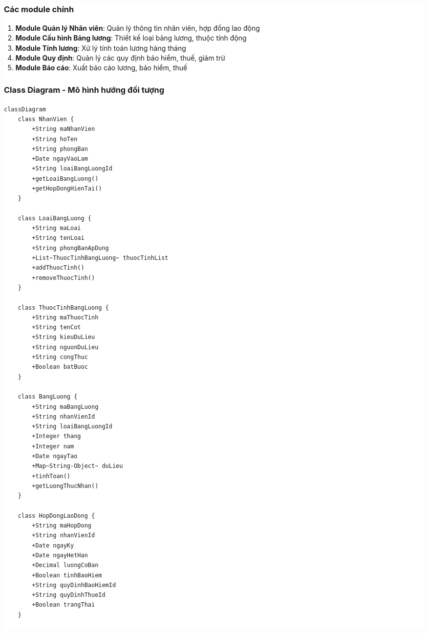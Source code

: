 ### Các module chính

1. **Module Quản lý Nhân viên**: Quản lý thông tin nhân viên, hợp đồng lao động
2. **Module Cấu hình Bảng lương**: Thiết kế loại bảng lương, thuộc tính động
3. **Module Tính lương**: Xử lý tính toán lương hàng tháng
4. **Module Quy định**: Quản lý các quy định bảo hiểm, thuế, giảm trừ
5. **Module Báo cáo**: Xuất báo cáo lương, bảo hiểm, thuế

### Class Diagram - Mô hình hướng đối tượng

```mermaid
classDiagram
    class NhanVien {
        +String maNhanVien
        +String hoTen
        +String phongBan
        +Date ngayVaoLam
        +String loaiBangLuongId
        +getLoaiBangLuong()
        +getHopDongHienTai()
    }
    
    class LoaiBangLuong {
        +String maLoai
        +String tenLoai
        +String phongBanApDung
        +List~ThuocTinhBangLuong~ thuocTinhList
        +addThuocTinh()
        +removeThuocTinh()
    }
    
    class ThuocTinhBangLuong {
        +String maThuocTinh
        +String tenCot
        +String kieuDuLieu
        +String nguonDuLieu
        +String congThuc
        +Boolean batBuoc
    }
    
    class BangLuong {
        +String maBangLuong
        +String nhanVienId
        +String loaiBangLuongId
        +Integer thang
        +Integer nam
        +Date ngayTao
        +Map~String-Object~ duLieu
        +tinhToan()
        +getLuongThucNhan()
    }
    
    class HopDongLaoDong {
        +String maHopDong
        +String nhanVienId
        +Date ngayKy
        +Date ngayHetHan
        +Decimal luongCoBan
        +Boolean tinhBaoHiem
        +String quyDinhBaoHiemId
        +String quyDinhThueId
        +Boolean trangThai
    }
    
```